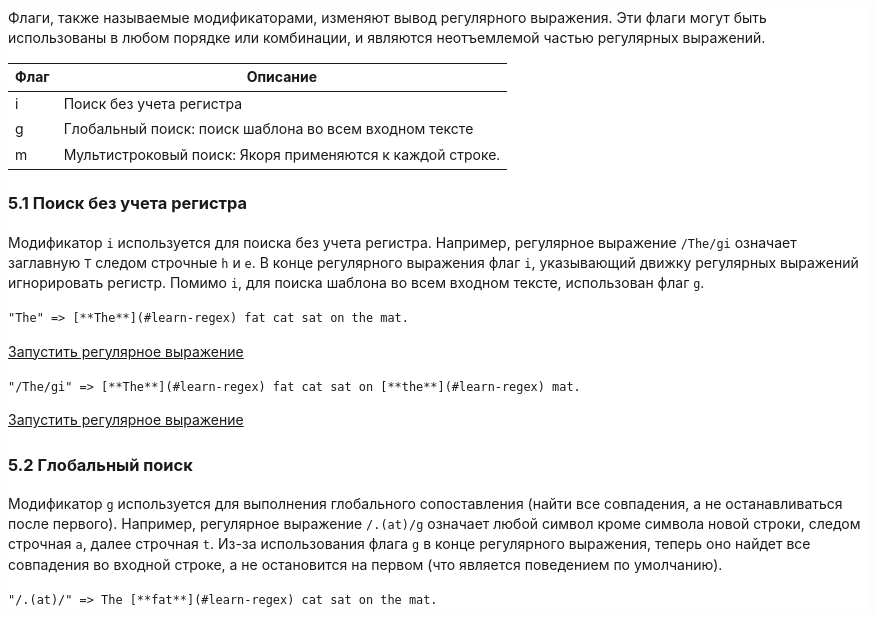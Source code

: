 
Флаги, также называемые модификаторами, изменяют вывод регулярного выражения.
Эти флаги могут быть использованы в любом порядке или комбинации, и являются
неотъемлемой частью регулярных выражений.




| Флаг | Описание |
| --- | --- |
| i | Поиск без учета регистра |
| g | Глобальный поиск: поиск шаблона во всем входном тексте |
| m | Мультистроковый поиск: Якоря применяются к каждой строке. |


### 5.1 Поиск без учета регистра


Модификатор `i` используется для поиска без учета регистра. Например, регулярное выражение
`/The/gi` означает заглавную `T` следом строчные `h` и `e`. В конце регулярного выражения флаг `i`,
указывающий движку регулярных выражений игнорировать регистр. Помимо `i`, для поиска шаблона во
всем входном тексте, использован флаг `g`.



```
"The" => [**The**](#learn-regex) fat cat sat on the mat.

```

[Запустить регулярное выражение](https://regex101.com/r/dpQyf9/1)



```
"/The/gi" => [**The**](#learn-regex) fat cat sat on [**the**](#learn-regex) mat.

```

[Запустить регулярное выражение](https://regex101.com/r/ahfiuh/1)


### 5.2 Глобальный поиск


Модификатор `g` используется для выполнения глобального сопоставления (найти все совпадения, а не останавливаться после первого).
Например, регулярное выражение `/.(at)/g` означает любой символ кроме символа новой строки, следом строчная `a`, далее строчная `t`.
Из-за использования флага `g` в конце регулярного выражения, теперь оно найдет все совпадения во входной строке, а не остановится на первом
(что является поведением по умолчанию).



```
"/.(at)/" => The [**fat**](#learn-regex) cat sat on the mat.

```
